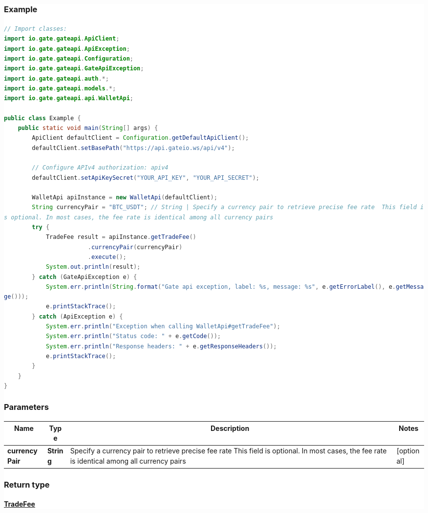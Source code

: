### Example

```java
// Import classes:
import io.gate.gateapi.ApiClient;
import io.gate.gateapi.ApiException;
import io.gate.gateapi.Configuration;
import io.gate.gateapi.GateApiException;
import io.gate.gateapi.auth.*;
import io.gate.gateapi.models.*;
import io.gate.gateapi.api.WalletApi;

public class Example {
    public static void main(String[] args) {
        ApiClient defaultClient = Configuration.getDefaultApiClient();
        defaultClient.setBasePath("https://api.gateio.ws/api/v4");
        
        // Configure APIv4 authorization: apiv4
        defaultClient.setApiKeySecret("YOUR_API_KEY", "YOUR_API_SECRET");

        WalletApi apiInstance = new WalletApi(defaultClient);
        String currencyPair = "BTC_USDT"; // String | Specify a currency pair to retrieve precise fee rate  This field is optional. In most cases, the fee rate is identical among all currency pairs
        try {
            TradeFee result = apiInstance.getTradeFee()
                        .currencyPair(currencyPair)
                        .execute();
            System.out.println(result);
        } catch (GateApiException e) {
            System.err.println(String.format("Gate api exception, label: %s, message: %s", e.getErrorLabel(), e.getMessage()));
            e.printStackTrace();
        } catch (ApiException e) {
            System.err.println("Exception when calling WalletApi#getTradeFee");
            System.err.println("Status code: " + e.getCode());
            System.err.println("Response headers: " + e.getResponseHeaders());
            e.printStackTrace();
        }
    }
}
```

### Parameters

Name | Type | Description  | Notes
------------- | ------------- | ------------- | -------------
 **currencyPair** | **String**| Specify a currency pair to retrieve precise fee rate  This field is optional. In most cases, the fee rate is identical among all currency pairs | [optional]

### Return type

[**TradeFee**](TradeFee.md)
